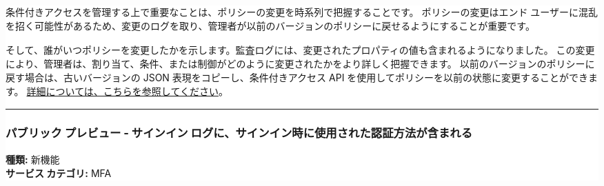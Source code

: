 条件付きアクセスを管理する上で重要なことは、ポリシーの変更を時系列で把握することです。 ポリシーの変更はエンド ユーザーに混乱を招く可能性があるため、変更のログを取り、管理者が以前のバージョンのポリシーに戻せるようにすることが重要です。 

そして、誰がいつポリシーを変更したかを示します。監査ログには、変更されたプロパティの値も含まれるようになりました。 この変更により、管理者は、割り当て、条件、または制御がどのように変更されたかをより詳しく把握できます。 以前のバージョンのポリシーに戻す場合は、古いバージョンの JSON 表現をコピーし、条件付きアクセス API を使用してポリシーを以前の状態に変更することができます。 [詳細については、こちらを参照してください](../conditional-access/concept-conditional-access-policies.md)。

---

### <a name="public-preview----sign-in-logs-include-authentication-methods-used-during-sign-in"></a>パブリック プレビュー - サインイン ログに、サインイン時に使用された認証方法が含まれる

**種類:** 新機能  
**サービス カテゴリ:** MFA  
